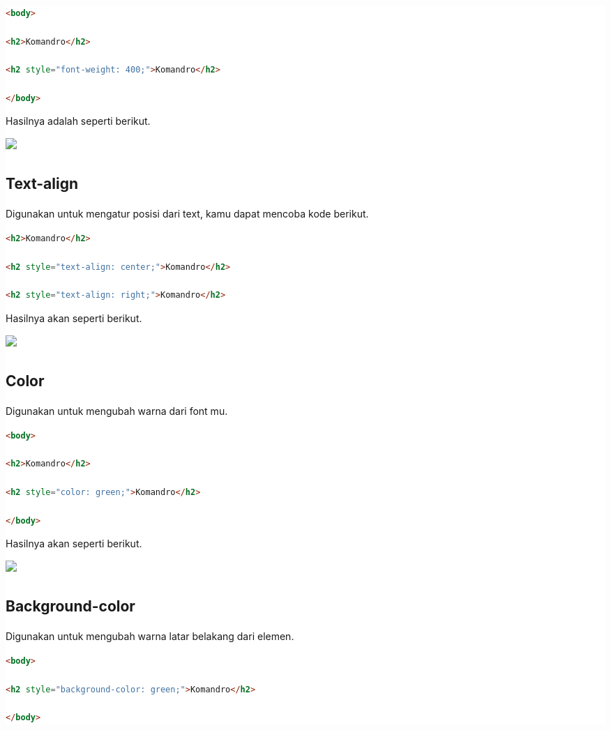 ```html
<body>

<h2>Komandro</h2>

<h2 style="font-weight: 400;">Komandro</h2>

</body>
```

Hasilnya adalah seperti berikut.

![](https://lh3.googleusercontent.com/pw/ADCreHcABSe8rGbwmDGbj_EpYrHcyiRq_LQHhfUgPS6N7zTYR-Cg2fjIWMPw67ZUzOD0piHtheH-mm0e63ZY1gPHjX58D_bySDVjuEAiBptm6hD_gwk3DNjMD-G-J42ag7XhKxfx-LmkdJykVx4vaB4qmH4=w131-h78-s-no?authuser=4)

## **Text-align**

Digunakan untuk mengatur posisi dari text, kamu dapat mencoba kode berikut.

```html
<h2>Komandro</h2>

<h2 style="text-align: center;">Komandro</h2>

<h2 style="text-align: right;">Komandro</h2>
```

Hasilnya akan seperti berikut.

![](https://lh3.googleusercontent.com/pw/ADCreHdDy4JaquhIzU8L7QBMxyObkt0cEZjzc7jw1SEegyy3B_ly7a9cc5yrDvBbblqCRutWGZ7gZt18656WpWk8jqGODkJY5H-DxVzfils-2oFJmWreWzuOkoqSutoeuTvFQpFHOXZbNLgnzbGdg4-TLFE=w1366-h178-s-no?authuser=4)

## **Color**

Digunakan untuk mengubah warna dari font mu.

```html
<body>

<h2>Komandro</h2>

<h2 style="color: green;">Komandro</h2>

</body>
```

Hasilnya akan seperti berikut.

![](https://lh3.googleusercontent.com/pw/ADCreHfD90_x_d2ftkHKpGlcEncyECwMdxqrmSAfu-c93PFvTNzPad1ICdaKOrMtWnB3TSfd0j11BDJYr9ZFDUr_7jCbipHxuNAEhJ-eUmon0uKLJfLJY8grgDLOL10VHwsBfI8doX9FVh-L4SEp8k61moc=w127-h74-s-no?authuser=4)

## **Background-color**

Digunakan untuk mengubah warna latar belakang dari elemen.

```html
<body>

<h2 style="background-color: green;">Komandro</h2>

</body>
```
